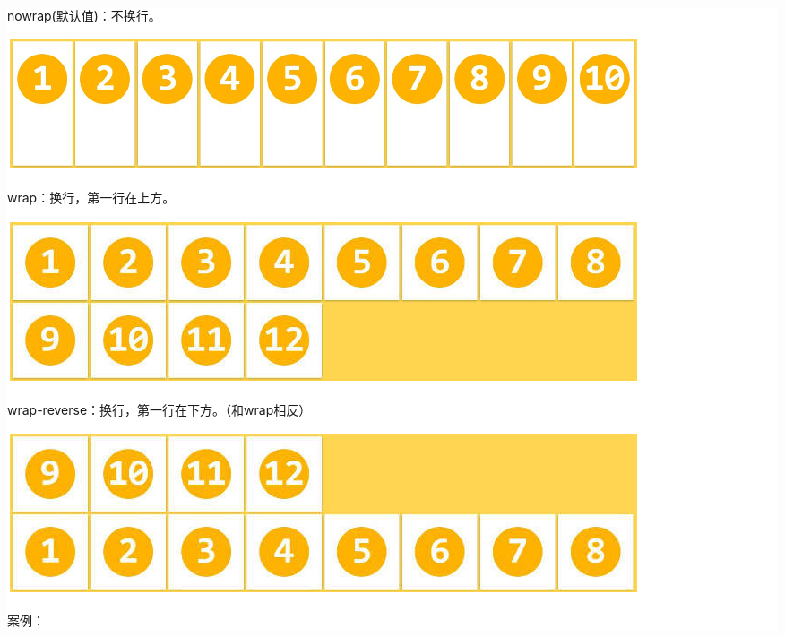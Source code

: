 nowrap(默认值)：不换行。

![img](99.png)

wrap：换行，第一行在上方。

![img](100.png)

wrap-reverse：换行，第一行在下方。（和wrap相反）

![img](101.png)



案例：
